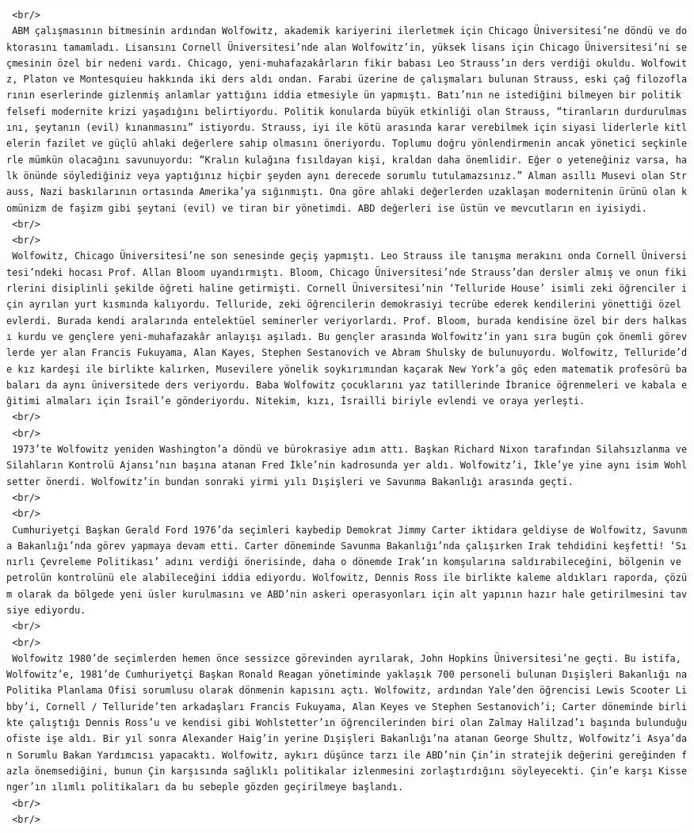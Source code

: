      <br/>
     ABM çalışmasının bitmesinin ardından Wolfowitz, akademik kariyerini ilerletmek için Chicago Üniversitesi’ne döndü ve doktorasını tamamladı. Lisansını Cornell Üniversitesi’nde alan Wolfowitz’in, yüksek lisans için Chicago Üniversitesi’ni seçmesinin özel bir nedeni vardı. Chicago, yeni-muhafazakârların fikir babası Leo Strauss’ın ders verdiği okuldu. Wolfowitz, Platon ve Montesquieu hakkında iki ders aldı ondan. Farabi üzerine de çalışmaları bulunan Strauss, eski çağ filozoflarının eserlerinde gizlenmiş anlamlar yattığını iddia etmesiyle ün yapmıştı. Batı’nın ne istediğini bilmeyen bir politik felsefi modernite krizi yaşadığını belirtiyordu. Politik konularda büyük etkinliği olan Strauss, “tiranların durdurulmasını, şeytanın (evil) kınanmasını” istiyordu. Strauss, iyi ile kötü arasında karar verebilmek için siyasi liderlerle kitlelerin fazilet ve güçlü ahlaki değerlere sahip olmasını öneriyordu. Toplumu doğru yönlendirmenin ancak yönetici seçkinlerle mümkün olacağını savunuyordu: “Kralın kulağına fısıldayan kişi, kraldan daha önemlidir. Eğer o yeteneğiniz varsa, halk önünde söylediğiniz veya yaptığınız hiçbir şeyden aynı derecede sorumlu tutulamazsınız.” Alman asıllı Musevi olan Strauss, Nazi baskılarının ortasında Amerika’ya sığınmıştı. Ona göre ahlaki değerlerden uzaklaşan modernitenin ürünü olan komünizm de faşizm gibi şeytani (evil) ve tiran bir yönetimdi. ABD değerleri ise üstün ve mevcutların en iyisiydi.
     <br/>
     <br/>
     Wolfowitz, Chicago Üniversitesi’ne son senesinde geçiş yapmıştı. Leo Strauss ile tanışma merakını onda Cornell Üniversitesi’ndeki hocası Prof. Allan Bloom uyandırmıştı. Bloom, Chicago Üniversitesi’nde Strauss’dan dersler almış ve onun fikirlerini disiplinli şekilde öğreti haline getirmişti. Cornell Üniversitesi’nin ‘Telluride House’ isimli zeki öğrenciler için ayrılan yurt kısmında kalıyordu. Telluride, zeki öğrencilerin demokrasiyi tecrübe ederek kendilerini yönettiği özel evlerdi. Burada kendi aralarında entelektüel seminerler veriyorlardı. Prof. Bloom, burada kendisine özel bir ders halkası kurdu ve gençlere yeni-muhafazakâr anlayışı aşıladı. Bu gençler arasında Wolfowitz’in yanı sıra bugün çok önemli görevlerde yer alan Francis Fukuyama, Alan Kayes, Stephen Sestanovich ve Abram Shulsky de bulunuyordu. Wolfowitz, Telluride’de kız kardeşi ile birlikte kalırken, Musevilere yönelik soykırımından kaçarak New York’a göç eden matematik profesörü babaları da aynı üniversitede ders veriyordu. Baba Wolfowitz çocuklarını yaz tatillerinde İbranice öğrenmeleri ve kabala eğitimi almaları için İsrail’e gönderiyordu. Nitekim, kızı, İsrailli biriyle evlendi ve oraya yerleşti.
     <br/>
     <br/>
     1973’te Wolfowitz yeniden Washington’a döndü ve bürokrasiye adım attı. Başkan Richard Nixon tarafından Silahsızlanma ve Silahların Kontrolü Ajansı’nın başına atanan Fred İkle’nin kadrosunda yer aldı. Wolfowitz’i, İkle’ye yine aynı isim Wohlsetter önerdi. Wolfowitz’in bundan sonraki yirmi yılı Dışişleri ve Savunma Bakanlığı arasında geçti.
     <br/>
     <br/>
     Cumhuriyetçi Başkan Gerald Ford 1976’da seçimleri kaybedip Demokrat Jimmy Carter iktidara geldiyse de Wolfowitz, Savunma Bakanlığı’nda görev yapmaya devam etti. Carter döneminde Savunma Bakanlığı’nda çalışırken Irak tehdidini keşfetti! ‘Sınırlı Çevreleme Politikası’ adını verdiği önerisinde, daha o dönemde Irak’ın komşularına saldırabileceğini, bölgenin ve petrolün kontrolünü ele alabileceğini iddia ediyordu. Wolfowitz, Dennis Ross ile birlikte kaleme aldıkları raporda, çözüm olarak da bölgede yeni üsler kurulmasını ve ABD’nin askeri operasyonları için alt yapının hazır hale getirilmesini tavsiye ediyordu.
     <br/>
     <br/>
     Wolfowitz 1980’de seçimlerden hemen önce sessizce görevinden ayrılarak, John Hopkins Üniversitesi’ne geçti. Bu istifa, Wolfowitz’e, 1981’de Cumhuriyetçi Başkan Ronald Reagan yönetiminde yaklaşık 700 personeli bulunan Dışişleri Bakanlığı na Politika Planlama Ofisi sorumlusu olarak dönmenin kapısını açtı. Wolfowitz, ardından Yale’den öğrencisi Lewis Scooter Libby’i, Cornell / Telluride’ten arkadaşları Francis Fukuyama, Alan Keyes ve Stephen Sestanovich’i; Carter döneminde birlikte çalıştığı Dennis Ross’u ve kendisi gibi Wohlstetter’ın öğrencilerinden biri olan Zalmay Halilzad’ı başında bulunduğu ofiste işe aldı. Bir yıl sonra Alexander Haig’in yerine Dışişleri Bakanlığı’na atanan George Shultz, Wolfowitz’i Asya’dan Sorumlu Bakan Yardımcısı yapacaktı. Wolfowitz, aykırı düşünce tarzı ile ABD’nin Çin’in stratejik değerini gereğinden fazla önemsediğini, bunun Çin karşısında sağlıklı politikalar izlenmesini zorlaştırdığını söyleyecekti. Çin’e karşı Kissenger’ın ılımlı politikaları da bu sebeple gözden geçirilmeye başlandı.
     <br/>
     <br/>